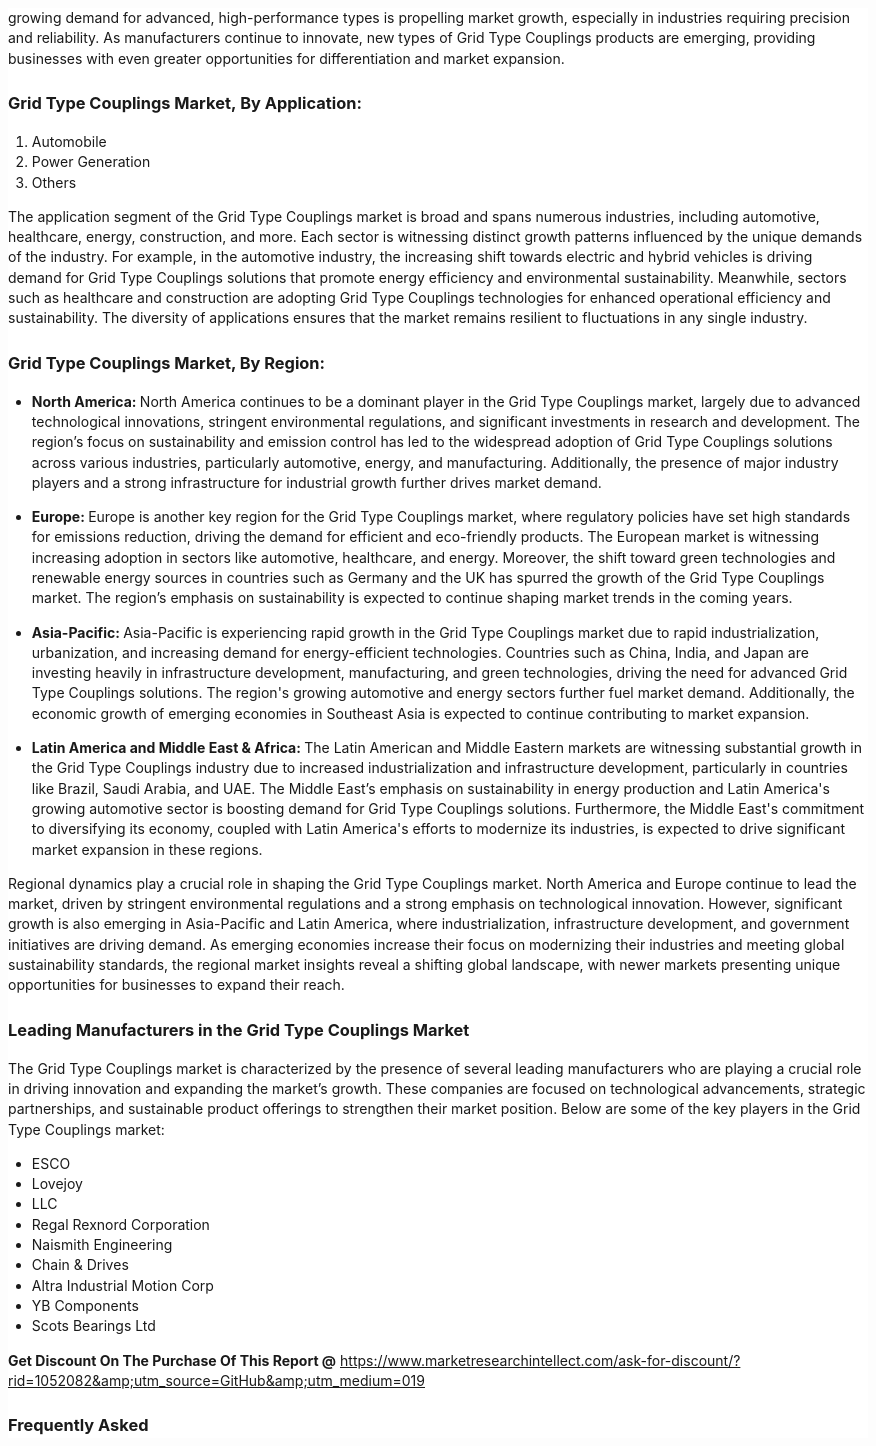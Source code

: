 growing demand for advanced, high-performance types is propelling market growth, especially in industries requiring precision and reliability. As manufacturers continue to innovate, new types of Grid Type Couplings products are emerging, providing businesses with even greater opportunities for differentiation and market expansion.</p><h3>Grid Type Couplings Market,&nbsp;By Application:</h3><ol><li>Automobile<li> Power Generation<li> Others</li></ol><p>The application segment of the Grid Type Couplings market is broad and spans numerous industries, including automotive, healthcare, energy, construction, and more. Each sector is witnessing distinct growth patterns influenced by the unique demands of the industry. For example, in the automotive industry, the increasing shift towards electric and hybrid vehicles is driving demand for Grid Type Couplings solutions that promote energy efficiency and environmental sustainability. Meanwhile, sectors such as healthcare and construction are adopting Grid Type Couplings technologies for enhanced operational efficiency and sustainability. The diversity of applications ensures that the market remains resilient to fluctuations in any single industry.</p><h3>Grid Type Couplings Market, By Region:</h3><ul><li><p><strong>North America:&nbsp;</strong>North America continues to be a dominant player in the Grid Type Couplings market, largely due to advanced technological innovations, stringent environmental regulations, and significant investments in research and development. The region&rsquo;s focus on sustainability and emission control has led to the widespread adoption of Grid Type Couplings solutions across various industries, particularly automotive, energy, and manufacturing. Additionally, the presence of major industry players and a strong infrastructure for industrial growth further drives market demand.</p></li><li><p><strong><strong>Europe:&nbsp;</strong></strong>Europe is another key region for the Grid Type Couplings market, where regulatory policies have set high standards for emissions reduction, driving the demand for efficient and eco-friendly products. The European market is witnessing increasing adoption in sectors like automotive, healthcare, and energy. Moreover, the shift toward green technologies and renewable energy sources in countries such as Germany and the UK has spurred the growth of the Grid Type Couplings market. The region&rsquo;s emphasis on sustainability is expected to continue shaping market trends in the coming years.</p></li><li><p><strong><strong>Asia-Pacific:&nbsp;</strong></strong>Asia-Pacific is experiencing rapid growth in the Grid Type Couplings market due to rapid industrialization, urbanization, and increasing demand for energy-efficient technologies. Countries such as China, India, and Japan are investing heavily in infrastructure development, manufacturing, and green technologies, driving the need for advanced Grid Type Couplings solutions. The region's growing automotive and energy sectors further fuel market demand. Additionally, the economic growth of emerging economies in Southeast Asia is expected to continue contributing to market expansion.</p></li><li><p><strong><strong>Latin America and Middle East &amp; Africa:&nbsp;</strong></strong>The Latin American and Middle Eastern markets are witnessing substantial growth in the Grid Type Couplings industry due to increased industrialization and infrastructure development, particularly in countries like Brazil, Saudi Arabia, and UAE. The Middle East&rsquo;s emphasis on sustainability in energy production and Latin America's growing automotive sector is boosting demand for Grid Type Couplings solutions. Furthermore, the Middle East's commitment to diversifying its economy, coupled with Latin America's efforts to modernize its industries, is expected to drive significant market expansion in these regions.</p></li></ul><p>Regional dynamics play a crucial role in shaping the Grid Type Couplings market. North America and Europe continue to lead the market, driven by stringent environmental regulations and a strong emphasis on technological innovation. However, significant growth is also emerging in Asia-Pacific and Latin America, where industrialization, infrastructure development, and government initiatives are driving demand. As emerging economies increase their focus on modernizing their industries and meeting global sustainability standards, the regional market insights reveal a shifting global landscape, with newer markets presenting unique opportunities for businesses to expand their reach.</p><h3><strong>Leading Manufacturers in the Grid Type Couplings Market</strong></h3><p>The Grid Type Couplings market is characterized by the presence of several leading manufacturers who are playing a crucial role in driving innovation and expanding the market&rsquo;s growth. These companies are focused on technological advancements, strategic partnerships, and sustainable product offerings to strengthen their market position. Below are some of the key players in the Grid Type Couplings market:</p></div><div class="article-main__content" data-test-id="publishing-text-block"><ul><li><span class="">ESCO<li>Lovejoy<li>LLC<li>Regal Rexnord Corporation<li>Naismith Engineering<li>Chain & Drives<li>Altra Industrial Motion Corp<li>YB Components<li>Scots Bearings Ltd</span></li></ul></div><div class="article-main__content" data-test-id="publishing-text-block"><p><span class="font-[700]"><strong>Get Discount On The Purchase Of This Report @</strong> <a href="https://www.marketresearchintellect.com/ask-for-discount/?rid=1052082&amp;utm_source=GitHub&amp;utm_medium=019" data-fr-linked="true">https://www.marketresearchintellect.com/ask-for-discount/?rid=1052082&amp;utm_source=GitHub&amp;utm_medium=019</a></span></p></div><div class="article-main__content" data-test-id="publishing-text-block"><h3><strong>Frequently Asked